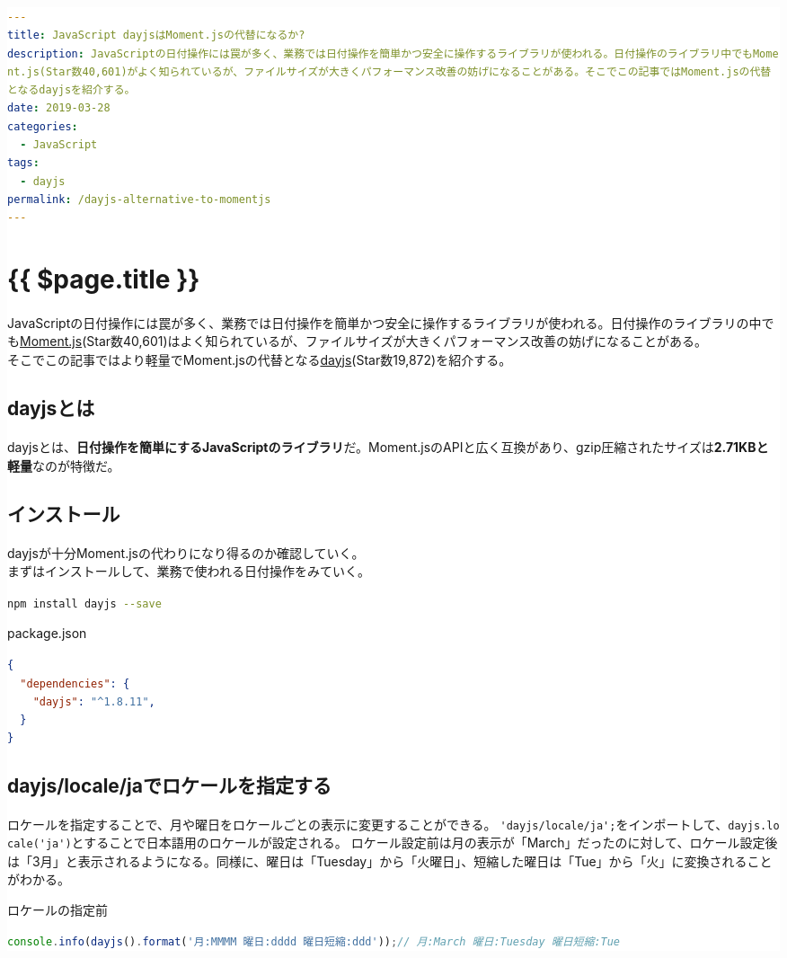 ```yaml
---
title: JavaScript dayjsはMoment.jsの代替になるか?
description: JavaScriptの日付操作には罠が多く、業務では日付操作を簡単かつ安全に操作するライブラリが使われる。日付操作のライブラリ中でもMoment.js(Star数40,601)がよく知られているが、ファイルサイズが大きくパフォーマンス改善の妨げになることがある。そこでこの記事ではMoment.jsの代替となるdayjsを紹介する。
date: 2019-03-28
categories:
  - JavaScript
tags:
  - dayjs
permalink: /dayjs-alternative-to-momentjs 
---
```

# {{ $page.title }}

<PostMeta/>

JavaScriptの日付操作には罠が多く、業務では日付操作を簡単かつ安全に操作するライブラリが使われる。日付操作のライブラリの中でも[Moment.js](https://github.com/moment/moment)(Star数40,601)はよく知られているが、ファイルサイズが大きくパフォーマンス改善の妨げになることがある。  
そこでこの記事ではより軽量でMoment.jsの代替となる[dayjs](https://github.com/iamkun/dayjs)(Star数19,872)を紹介する。



## dayjsとは
dayjsとは、**日付操作を簡単にするJavaScriptのライブラリ**だ。Moment.jsのAPIと広く互換があり、gzip圧縮されたサイズは**2.71KBと軽量**なのが特徴だ。

## インストール
dayjsが十分Moment.jsの代わりになり得るのか確認していく。  
まずはインストールして、業務で使われる日付操作をみていく。

``` sh
npm install dayjs --save
```

package.json
``` json
{
  "dependencies": {
    "dayjs": "^1.8.11",
  }
}
```

## dayjs/locale/jaでロケールを指定する
ロケールを指定することで、月や曜日をロケールごとの表示に変更することができる。
`'dayjs/locale/ja';`をインポートして、`dayjs.locale('ja')`とすることで日本語用のロケールが設定される。
ロケール設定前は月の表示が「March」だったのに対して、ロケール設定後は「3月」と表示されるようになる。同様に、曜日は「Tuesday」から「火曜日」、短縮した曜日は「Tue」から「火」に変換されることがわかる。

ロケールの指定前
``` js
console.info(dayjs().format('月:MMMM 曜日:dddd 曜日短縮:ddd'));// 月:March 曜日:Tuesday 曜日短縮:Tue
```
